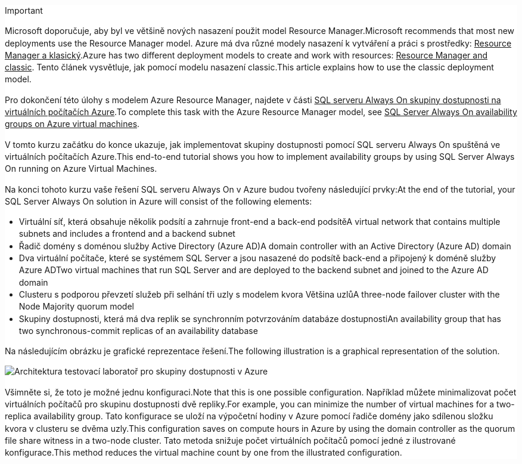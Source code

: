 > [!IMPORTANT] 
> <span data-ttu-id="c1b8a-110">Microsoft doporučuje, aby byl ve většině nových nasazení použit model Resource Manager.</span><span class="sxs-lookup"><span data-stu-id="c1b8a-110">Microsoft recommends that most new deployments use the Resource Manager model.</span></span> <span data-ttu-id="c1b8a-111">Azure má dva různé modely nasazení k vytváření a práci s prostředky: [Resource Manager a klasický](../../../azure-resource-manager/resource-manager-deployment-model.md).</span><span class="sxs-lookup"><span data-stu-id="c1b8a-111">Azure has two different deployment models to create and work with resources: [Resource Manager and classic](../../../azure-resource-manager/resource-manager-deployment-model.md).</span></span> <span data-ttu-id="c1b8a-112">Tento článek vysvětluje, jak pomocí modelu nasazení classic.</span><span class="sxs-lookup"><span data-stu-id="c1b8a-112">This article explains how to use the classic deployment model.</span></span> 

<span data-ttu-id="c1b8a-113">Pro dokončení této úlohy s modelem Azure Resource Manager, najdete v části [SQL serveru Always On skupiny dostupnosti na virtuálních počítačích Azure](../sql/virtual-machines-windows-portal-sql-availability-group-overview.md).</span><span class="sxs-lookup"><span data-stu-id="c1b8a-113">To complete this task with the Azure Resource Manager model, see [SQL Server Always On availability groups on Azure virtual machines](../sql/virtual-machines-windows-portal-sql-availability-group-overview.md).</span></span>

<span data-ttu-id="c1b8a-114">V tomto kurzu začátku do konce ukazuje, jak implementovat skupiny dostupnosti pomocí SQL serveru Always On spuštěná ve virtuálních počítačích Azure.</span><span class="sxs-lookup"><span data-stu-id="c1b8a-114">This end-to-end tutorial shows you how to implement availability groups by using SQL Server Always On running on Azure Virtual Machines.</span></span>

<span data-ttu-id="c1b8a-115">Na konci tohoto kurzu vaše řešení SQL serveru Always On v Azure budou tvořeny následující prvky:</span><span class="sxs-lookup"><span data-stu-id="c1b8a-115">At the end of the tutorial, your SQL Server Always On solution in Azure will consist of the following elements:</span></span>

* <span data-ttu-id="c1b8a-116">Virtuální síť, která obsahuje několik podsítí a zahrnuje front-end a back-end podsítě</span><span class="sxs-lookup"><span data-stu-id="c1b8a-116">A virtual network that contains multiple subnets and includes a frontend and a backend subnet</span></span>
* <span data-ttu-id="c1b8a-117">Řadič domény s doménou služby Active Directory (Azure AD)</span><span class="sxs-lookup"><span data-stu-id="c1b8a-117">A domain controller with an Active Directory (Azure AD) domain</span></span>
* <span data-ttu-id="c1b8a-118">Dva virtuální počítače, které se systémem SQL Server a jsou nasazené do podsítě back-end a připojený k doméně služby Azure AD</span><span class="sxs-lookup"><span data-stu-id="c1b8a-118">Two virtual machines that run SQL Server and are deployed to the backend subnet and joined to the Azure AD domain</span></span>
* <span data-ttu-id="c1b8a-119">Clusteru s podporou převzetí služeb při selhání tři uzly s modelem kvora Většina uzlů</span><span class="sxs-lookup"><span data-stu-id="c1b8a-119">A three-node failover cluster with the Node Majority quorum model</span></span>
* <span data-ttu-id="c1b8a-120">Skupiny dostupnosti, která má dva replik se synchronním potvrzováním databáze dostupnosti</span><span class="sxs-lookup"><span data-stu-id="c1b8a-120">An availability group that has two synchronous-commit replicas of an availability database</span></span>

<span data-ttu-id="c1b8a-121">Na následujícím obrázku je grafické reprezentace řešení.</span><span class="sxs-lookup"><span data-stu-id="c1b8a-121">The following illustration is a graphical representation of the solution.</span></span>

![Architektura testovací laboratoř pro skupiny dostupnosti v Azure](./media/virtual-machines-windows-classic-portal-sql-alwayson-availability-groups/IC791912.png)

<span data-ttu-id="c1b8a-123">Všimněte si, že toto je možné jednu konfiguraci.</span><span class="sxs-lookup"><span data-stu-id="c1b8a-123">Note that this is one possible configuration.</span></span> <span data-ttu-id="c1b8a-124">Například můžete minimalizovat počet virtuálních počítačů pro skupinu dostupnosti dvě repliky.</span><span class="sxs-lookup"><span data-stu-id="c1b8a-124">For example, you can minimize the number of virtual machines for a two-replica availability group.</span></span> <span data-ttu-id="c1b8a-125">Tato konfigurace se uloží na výpočetní hodiny v Azure pomocí řadiče domény jako sdílenou složku kvora v clusteru se dvěma uzly.</span><span class="sxs-lookup"><span data-stu-id="c1b8a-125">This configuration saves on compute hours in Azure by using the domain controller as the quorum file share witness in a two-node cluster.</span></span> <span data-ttu-id="c1b8a-126">Tato metoda snižuje počet virtuálních počítačů pomocí jedné z ilustrované konfigurace.</span><span class="sxs-lookup"><span data-stu-id="c1b8a-126">This method reduces the virtual machine count by one from the illustrated configuration.</span></span>
